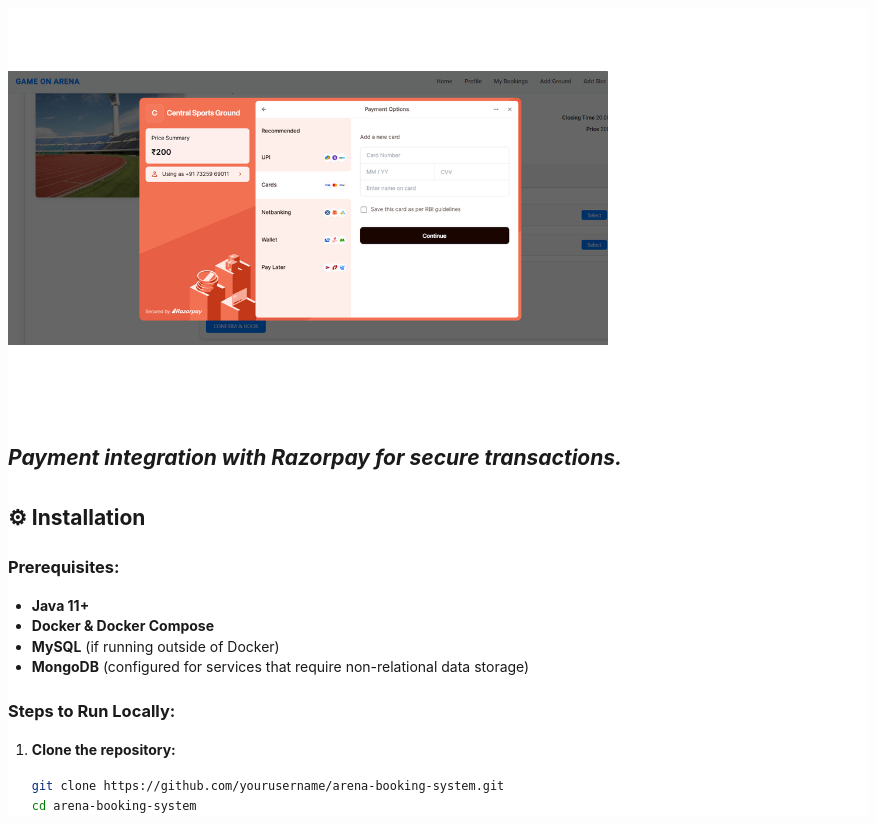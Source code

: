 <img src="images/payment-im.png" width="600" height="400">

## _Payment integration with Razorpay for secure transactions._

## ⚙️ Installation

### Prerequisites:

- **Java 11+**
- **Docker & Docker Compose**
- **MySQL** (if running outside of Docker)
- **MongoDB** (configured for services that require non-relational data storage)

### Steps to Run Locally:

1. **Clone the repository:**
   ```bash
   git clone https://github.com/yourusername/arena-booking-system.git
   cd arena-booking-system
   ```
